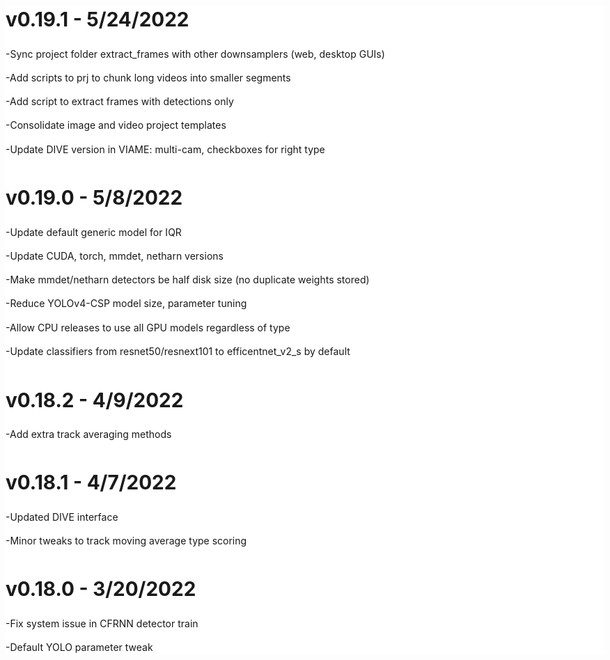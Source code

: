 v0.19.1 - 5/24/2022
===================


-Sync project folder extract_frames with other downsamplers (web, desktop GUIs)


-Add scripts to prj to chunk long videos into smaller segments


-Add script to extract frames with detections only


-Consolidate image and video project templates


-Update DIVE version in VIAME: multi-cam, checkboxes for right type



v0.19.0 - 5/8/2022
==================


-Update default generic model for IQR


-Update CUDA, torch, mmdet, netharn versions


-Make mmdet/netharn detectors be half disk size (no duplicate weights stored)


-Reduce YOLOv4-CSP model size, parameter tuning


-Allow CPU releases to use all GPU models regardless of type


-Update classifiers from resnet50/resnext101 to efficentnet_v2_s by default



v0.18.2 - 4/9/2022
==================


-Add extra track averaging methods



v0.18.1 - 4/7/2022
==================


-Updated DIVE interface


-Minor tweaks to track moving average type scoring



v0.18.0 - 3/20/2022
===================


-Fix system issue in CFRNN detector train


-Default YOLO parameter tweak
